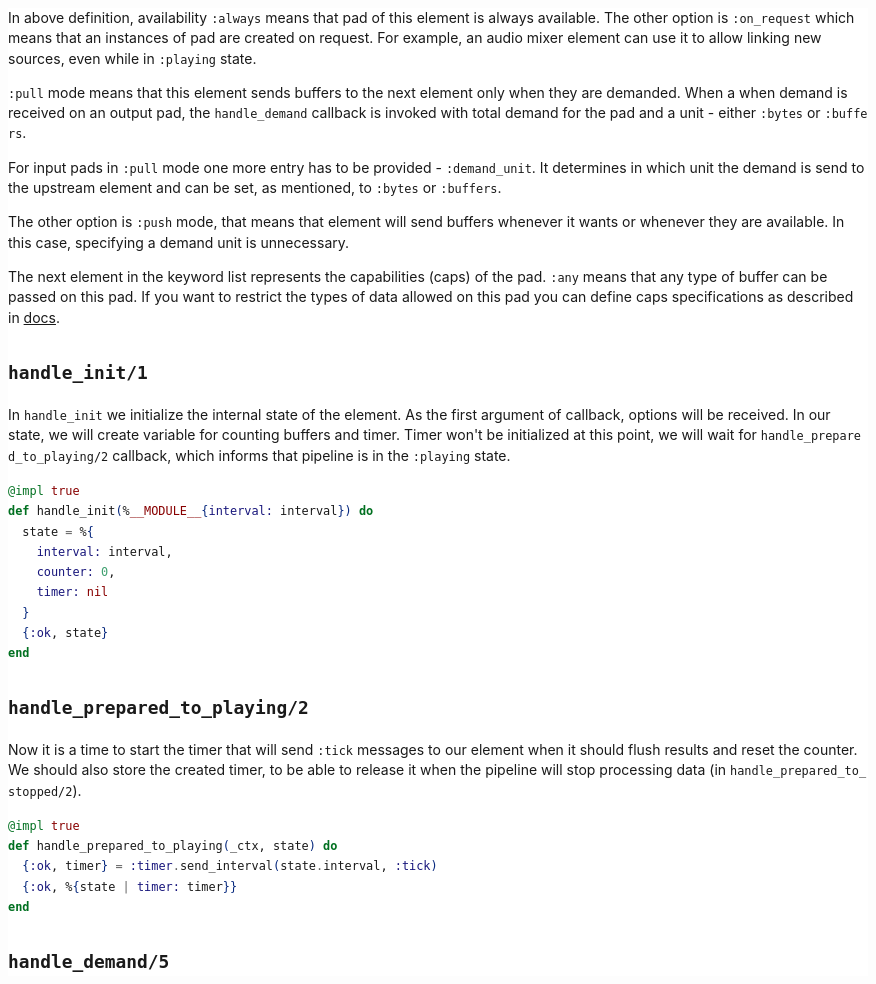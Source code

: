 In above definition, availability `:always` means that pad of this element is always available. The other option is `:on_request` which means that an instances of pad are created on request. For example, an audio mixer element can use it to allow linking new sources, even while in `:playing` state.

`:pull` mode means that this element sends buffers to the next element only when they are demanded. When a when demand is received on an output pad, the `handle_demand` callback is invoked with total demand for the pad and a unit - either `:bytes` or `:buffers`.

For input pads in `:pull` mode one more entry has to be provided - `:demand_unit`. It determines in which unit the demand is send to the upstream element and can be set, as mentioned, to `:bytes` or `:buffers`.

The other option is `:push` mode, that means that element will send buffers whenever it wants or whenever they are available. In this case, specifying a demand unit is unnecessary.

The next element in the keyword list represents the capabilities (caps) of the pad. `:any` means that any type of buffer can be passed on this pad. If you want to restrict the types of data allowed on this pad you can define caps specifications as described in [docs](https://hexdocs.pm/membrane_core/0.3.0/Membrane.Caps.Matcher.html).

## `handle_init/1`

In `handle_init` we initialize the internal state of the element. As the first argument of callback, options will be received. In our state, we will create variable for counting buffers and timer. Timer won't be initialized at this point, we will wait for `handle_prepared_to_playing/2` callback, which informs that pipeline is in the `:playing` state.

``` elixir
@impl true
def handle_init(%__MODULE__{interval: interval}) do
  state = %{
    interval: interval,
    counter: 0,
    timer: nil
  }
  {:ok, state}
end
```

## `handle_prepared_to_playing/2`

Now it is a time to start the timer that will send `:tick` messages to our element when it should flush results and reset the counter. We should also store the created timer, to be able to release it when the pipeline will stop processing data (in `handle_prepared_to_stopped/2`).

```elixir
@impl true
def handle_prepared_to_playing(_ctx, state) do
  {:ok, timer} = :timer.send_interval(state.interval, :tick)
  {:ok, %{state | timer: timer}}
end
```

## `handle_demand/5`
